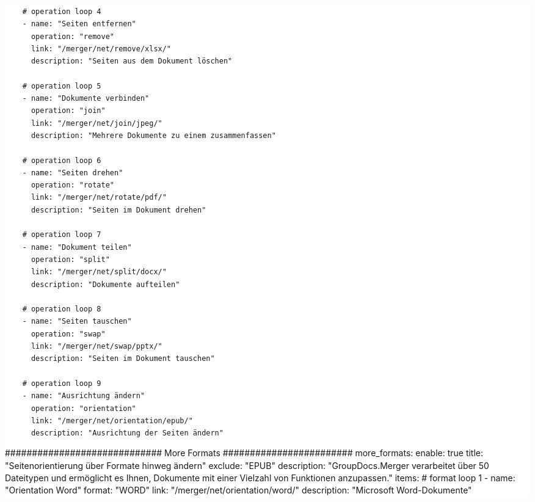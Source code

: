         # operation loop 4
        - name: "Seiten entfernen"
          operation: "remove"
          link: "/merger/net/remove/xlsx/"
          description: "Seiten aus dem Dokument löschen"

        # operation loop 5
        - name: "Dokumente verbinden"
          operation: "join"
          link: "/merger/net/join/jpeg/"
          description: "Mehrere Dokumente zu einem zusammenfassen"

        # operation loop 6
        - name: "Seiten drehen"
          operation: "rotate"
          link: "/merger/net/rotate/pdf/"
          description: "Seiten im Dokument drehen"

        # operation loop 7
        - name: "Dokument teilen"
          operation: "split"
          link: "/merger/net/split/docx/"
          description: "Dokumente aufteilen"

        # operation loop 8
        - name: "Seiten tauschen"
          operation: "swap"
          link: "/merger/net/swap/pptx/"
          description: "Seiten im Dokument tauschen"

        # operation loop 9
        - name: "Ausrichtung ändern"
          operation: "orientation"
          link: "/merger/net/orientation/epub/"
          description: "Ausrichtung der Seiten ändern"
          
        
          
############################# More Formats ########################
more_formats:
    enable: true
    title: "Seitenorientierung über Formate hinweg ändern"
    exclude: "EPUB"
    description: "GroupDocs.Merger verarbeitet über 50 Dateitypen und ermöglicht es Ihnen, Dokumente mit einer Vielzahl von Funktionen anzupassen."
    items: 
        # format loop 1
        - name: "Orientation Word"
          format: "WORD"
          link: "/merger/net/orientation/word/"
          description: "Microsoft Word-Dokumente"
